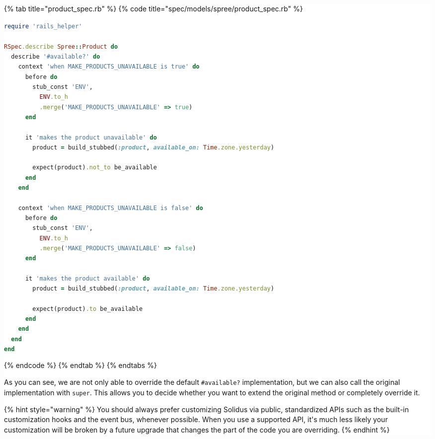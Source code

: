 {% tab title="product\_spec.rb" %}
{% code title="spec/models/spree/product\_spec.rb" %}
```ruby
require 'rails_helper'

RSpec.describe Spree::Product do
  describe '#available?' do
    context 'when MAKE_PRODUCTS_UNAVAILABLE is true' do
      before do
        stub_const 'ENV',
          ENV.to_h
          .merge('MAKE_PRODUCTS_UNAVAILABLE' => true)
      end

      it 'makes the product unavailable' do
        product = build_stubbed(:product, available_on: Time.zone.yesterday)

        expect(product).not_to be_available
      end
    end

    context 'when MAKE_PRODUCTS_UNAVAILABLE is false' do
      before do
        stub_const 'ENV',
          ENV.to_h
          .merge('MAKE_PRODUCTS_UNAVAILABLE' => false)
      end

      it 'makes the product available' do
        product = build_stubbed(:product, available_on: Time.zone.yesterday)

        expect(product).to be_available
      end
    end
  end
end
```
{% endcode %}
{% endtab %}
{% endtabs %}

As you can see, we are not only able to override the default `#available?` implementation, but we can also call the original implementation with `super`. This allows you to decide whether you want to extend the original method or completely override it.

{% hint style="warning" %}
You should always prefer customizing Solidus via public, standardized APIs such as the built-in customization hooks and the event bus, whenever possible. When you use a supported API, it's much less likely your customization will be broken by a future upgrade that changes the part of the code you are overriding.
{% endhint %}

